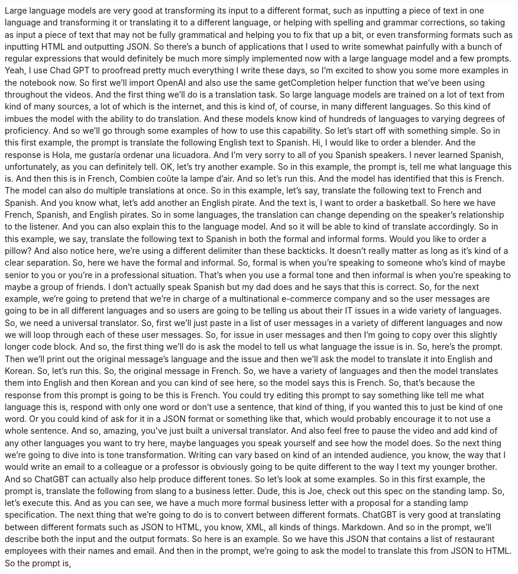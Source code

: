 Large language models are very good at transforming its input to a different format, such as inputting a piece of text in one language and transforming it or translating it to a different language, or helping with spelling and grammar corrections, so taking as input a piece of text that may not be fully grammatical and helping you to fix that up a bit, or even transforming formats such as inputting HTML and outputting JSON. So there’s a bunch of applications that I used to write somewhat painfully with a bunch of regular expressions that would definitely be much more simply implemented now with a large language model and a few prompts. Yeah, I use Chad GPT to proofread pretty much everything I write these days, so I’m excited to show you some more examples in the notebook now. So first we’ll import OpenAI and also use the same getCompletion helper function that we’ve been using throughout the videos. And the first thing we’ll do is a translation task. So large language models are trained on a lot of text from kind of many sources, a lot of which is the internet, and this is kind of, of course, in many different languages. So this kind of imbues the model with the ability to do translation. And these models know kind of hundreds of languages to varying degrees of proficiency. And so we’ll go through some examples of how to use this capability. So let’s start off with something simple. So in this first example, the prompt is translate the following English text to Spanish. Hi, I would like to order a blender. And the response is Hola, me gustaría ordenar una licuadora. And I’m very sorry to all of you Spanish speakers. I never learned Spanish, unfortunately, as you can definitely tell. OK, let’s try another example. So in this example, the prompt is, tell me what language this is. And then this is in French, Combien coûte la lampe d’air. And so let’s run this. And the model has identified that this is French. The model can also do multiple translations at once. So in this example, let’s say, translate the following text to French and Spanish. And you know what, let’s add another an English pirate. And the text is, I want to order a basketball. So here we have French, Spanish, and English pirates. So in some languages, the translation can change depending on the speaker’s relationship to the listener. And you can also explain this to the language model. And so it will be able to kind of translate accordingly. So in this example, we say, translate the following text to Spanish in both the formal and informal forms. Would you like to order a pillow? And also notice here, we’re using a different delimiter than these backticks. It doesn’t really matter as long as it’s kind of a clear separation. So, here we have the formal and informal. So, formal is when you’re speaking to someone who’s kind of maybe senior to you or you’re in a professional situation. That’s when you use a formal tone and then informal is when you’re speaking to maybe a group of friends. I don’t actually speak Spanish but my dad does and he says that this is correct. So, for the next example, we’re going to pretend that we’re in charge of a multinational e-commerce company and so the user messages are going to be in all different languages and so users are going to be telling us about their IT issues in a wide variety of languages. So, we need a universal translator. So, first we’ll just paste in a list of user messages in a variety of different languages and now we will loop through each of these user messages. So, for issue in user messages and then I’m going to copy over this slightly longer code block. And so, the first thing we’ll do is ask the model to tell us what language the issue is in. So, here’s the prompt. Then we’ll print out the original message’s language and the issue and then we’ll ask the model to translate it into English and Korean. So, let’s run this. So, the original message in French. So, we have a variety of languages and then the model translates them into English and then Korean and you can kind of see here, so the model says this is French. So, that’s because the response from this prompt is going to be this is French. You could try editing this prompt to say something like tell me what language this is, respond with only one word or don’t use a sentence, that kind of thing, if you wanted this to just be kind of one word. Or you could kind of ask for it in a JSON format or something like that, which would probably encourage it to not use a whole sentence. And so, amazing, you’ve just built a universal translator. And also feel free to pause the video and add kind of any other languages you want to try here, maybe languages you speak yourself and see how the model does. So the next thing we’re going to dive into is tone transformation. Writing can vary based on kind of an intended audience, you know, the way that I would write an email to a colleague or a professor is obviously going to be quite different to the way I text my younger brother. And so ChatGBT can actually also help produce different tones. So let’s look at some examples. So in this first example, the prompt is, translate the following from slang to a business letter. Dude, this is Joe, check out this spec on the standing lamp. So, let’s execute this. And as you can see, we have a much more formal business letter with a proposal for a standing lamp specification. The next thing that we’re going to do is to convert between different formats. ChatGBT is very good at translating between different formats such as JSON to HTML, you know, XML, all kinds of things. Markdown. And so in the prompt, we’ll describe both the input and the output formats. So here is an example. So we have this JSON that contains a list of restaurant employees with their names and email. And then in the prompt, we’re going to ask the model to translate this from JSON to HTML. So the prompt is,